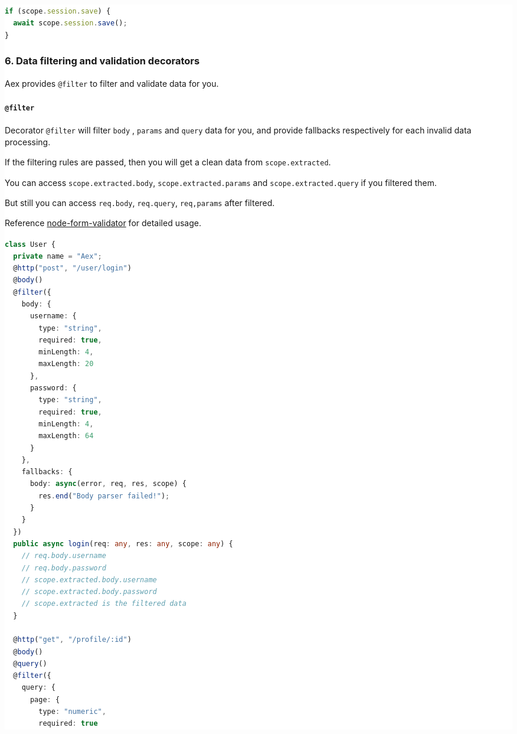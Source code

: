 ```ts
if (scope.session.save) {
  await scope.session.save();
}
```

### 6. Data filtering and validation decorators

Aex provides `@filter` to filter and validate data for you.

#### `@filter`

Decorator `@filter` will filter `body` , `params` and `query` data for you, and provide fallbacks respectively for each invalid data processing.

If the filtering rules are passed, then you will get a clean data from `scope.extracted`.

You can access `scope.extracted.body`, `scope.extracted.params` and `scope.extracted.query` if you filtered them.

But still you can access `req.body`, `req.query`, `req,params` after filtered.

Reference [node-form-validator](https://github.com/calidion/node-form-validator) for detailed usage.

```ts
class User {
  private name = "Aex";
  @http("post", "/user/login")
  @body()
  @filter({
    body: {
      username: {
        type: "string",
        required: true,
        minLength: 4,
        maxLength: 20
      },
      password: {
        type: "string",
        required: true,
        minLength: 4,
        maxLength: 64
      }
    },
    fallbacks: {
      body: async(error, req, res, scope) {
        res.end("Body parser failed!");
      }
    }
  })
  public async login(req: any, res: any, scope: any) {
    // req.body.username
    // req.body.password
    // scope.extracted.body.username
    // scope.extracted.body.password
    // scope.extracted is the filtered data
  }

  @http("get", "/profile/:id")
  @body()
  @query()
  @filter({
    query: {
      page: {
        type: "numeric",
        required: true
```